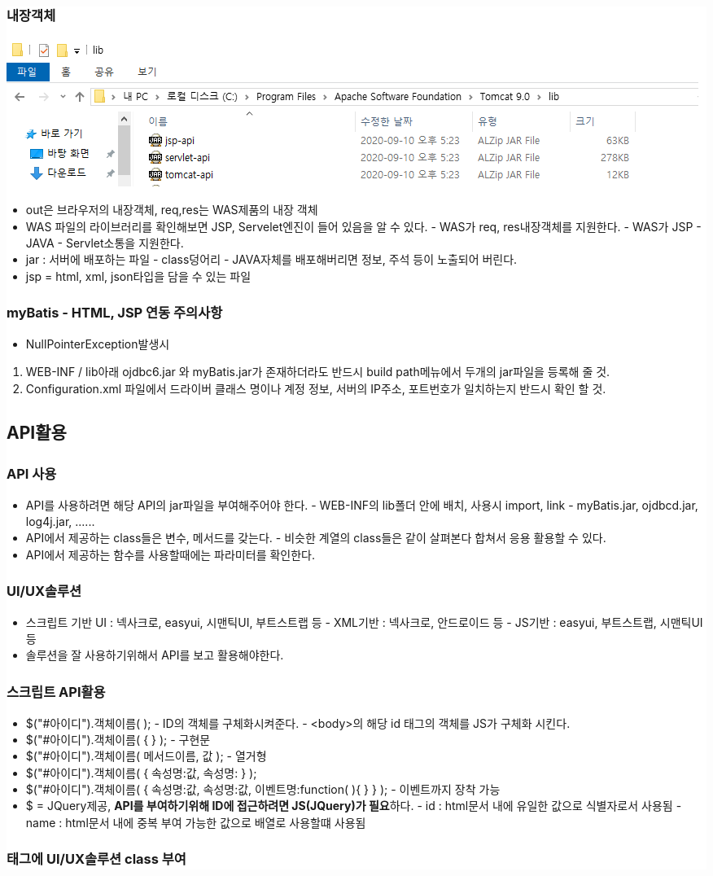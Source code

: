 ### 내장객체

![Tomcat &#xB0B4;&#xC7A5; jar&#xD30C;&#xC77C;](../../../.gitbook/assets/1%20%2853%29.png)

* out은 브라우저의 내장객체, req,res는 WAS제품의 내장 객체
* WAS 파일의 라이브러리를 확인해보면 JSP, Servelet엔진이 들어 있음을 알 수 있다. - WAS가 req, res내장객체를 지원한다. - WAS가 JSP - JAVA - Servlet소통을 지원한다.
* jar : 서버에 배포하는 파일 - class덩어리 - JAVA자체를 배포해버리면 정보, 주석 등이 노출되어 버린다.
* jsp = html, xml, json타입을 담을 수 있는 파일

### myBatis - HTML, JSP 연동 주의사항

* NullPointerException발생시

1. WEB-INF / lib아래 ojdbc6.jar 와 myBatis.jar가 존재하더라도 반드시 build path메뉴에서 두개의 jar파일을 등록해 줄 것.
2. Configuration.xml 파일에서 드라이버 클래스 명이나 계정 정보, 서버의 IP주소, 포트번호가 일치하는지 반드시 확인 할 것.

## API활용

### API 사용

* API를 사용하려면 해당 API의 jar파일을 부여해주어야 한다. - WEB-INF의 lib폴더 안에 배치, 사용시 import, link - myBatis.jar, ojdbcd.jar, log4j.jar, ......
* API에서 제공하는 class들은 변수, 메서드를 갖는다. - 비슷한 계열의 class들은 같이 살펴본다 합쳐서 응용 활용할 수 있다.
* API에서 제공하는 함수를 사용할때에는 파라미터를 확인한다.

### UI/UX솔루션

* 스크립트 기반 UI : 넥사크로, easyui, 시맨틱UI, 부트스트랩 등 - XML기반 : 넥사크로, 안드로이드 등 - JS기반 : easyui, 부트스트랩, 시맨틱UI 등
* 솔루션을 잘 사용하기위해서 API를 보고 활용해야한다.

### 스크립트 API활용

* $\("\#아이디"\).객체이름\( \); - ID의 객체를 구체화시켜준다. - &lt;body&gt;의 해당 id 태그의 객체를 JS가 구체화 시킨다.
* $\("\#아이디"\).객체이름\( { } \); - 구현문 
* $\("\#아이디"\).객체이름\( 메서드이름, 값 \); - 열거형
* $\("\#아이디"\).객체이름\( { 속성명:값, 속성명: } \);
* $\("\#아이디"\).객체이름\( { 속성명:값, 속성명:값, 이벤트명:function\( \){ } } \);  - 이벤트까지 장착 가능
* $ = JQuery제공, **API를 부여하기위해 ID에 접근하려면 JS\(JQuery\)가 필요**하다. - id : html문서 내에 유일한 값으로 식별자로서 사용됨 - name : html문서 내에 중복 부여 가능한 값으로 배열로 사용할떄 사용됨

### 태그에 UI/UX솔루션 class 부여
